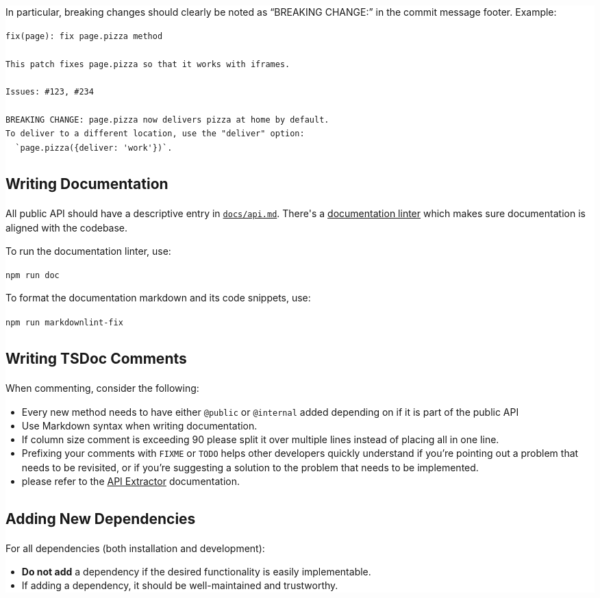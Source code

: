 In particular, breaking changes should clearly be noted as “BREAKING CHANGE:” in the commit message footer. Example:

```
fix(page): fix page.pizza method

This patch fixes page.pizza so that it works with iframes.

Issues: #123, #234

BREAKING CHANGE: page.pizza now delivers pizza at home by default.
To deliver to a different location, use the "deliver" option:
  `page.pizza({deliver: 'work'})`.
```

## Writing Documentation

All public API should have a descriptive entry in [`docs/api.md`](https://github.com/puppeteer/puppeteer/blob/main/docs/api.md). There's a [documentation linter](https://github.com/puppeteer/puppeteer/tree/main/utils/doclint) which makes sure documentation is aligned with the codebase.

To run the documentation linter, use:

```bash
npm run doc
```

To format the documentation markdown and its code snippets, use:

```bash
npm run markdownlint-fix
```

## Writing TSDoc Comments

When commenting, consider the following:

- Every new method needs to have either `@public` or `@internal` added depending on if it is part of the public API
- Use Markdown syntax when writing documentation.
- If column size comment is exceeding 90 please split it over multiple lines instead of placing all in one line.
- Prefixing your comments with `FIXME` or `TODO` helps other developers quickly understand if you’re pointing out a problem that needs to be revisited, or if you’re suggesting a solution to the problem that needs to be implemented.
- please refer to the [API Extractor](https://api-extractor.com/pages/tsdoc/doc_comment_syntax/) documentation.


## Adding New Dependencies

For all dependencies (both installation and development):
- **Do not add** a dependency if the desired functionality is easily implementable.
- If adding a dependency, it should be well-maintained and trustworthy.
